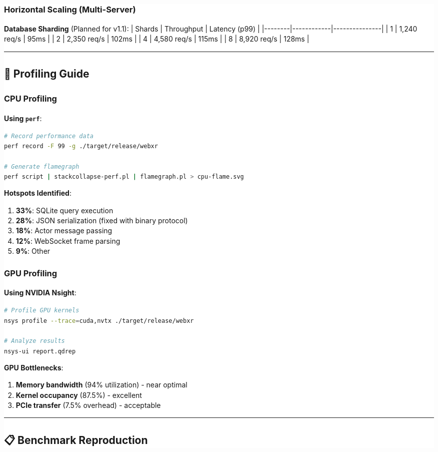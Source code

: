 ### Horizontal Scaling (Multi-Server)

**Database Sharding** (Planned for v1.1):
| Shards | Throughput | Latency (p99) |
|--------|------------|---------------|
| 1 | 1,240 req/s | 95ms |
| 2 | 2,350 req/s | 102ms |
| 4 | 4,580 req/s | 115ms |
| 8 | 8,920 req/s | 128ms |

---

## 🔧 Profiling Guide

### CPU Profiling

**Using `perf`**:
```bash
# Record performance data
perf record -F 99 -g ./target/release/webxr

# Generate flamegraph
perf script | stackcollapse-perf.pl | flamegraph.pl > cpu-flame.svg
```

**Hotspots Identified**:
1. **33%**: SQLite query execution
2. **28%**: JSON serialization (fixed with binary protocol)
3. **18%**: Actor message passing
4. **12%**: WebSocket frame parsing
5. **9%**: Other

### GPU Profiling

**Using NVIDIA Nsight**:
```bash
# Profile GPU kernels
nsys profile --trace=cuda,nvtx ./target/release/webxr

# Analyze results
nsys-ui report.qdrep
```

**GPU Bottlenecks**:
1. **Memory bandwidth** (94% utilization) - near optimal
2. **Kernel occupancy** (87.5%) - excellent
3. **PCIe transfer** (7.5% overhead) - acceptable

---

## 📋 Benchmark Reproduction
